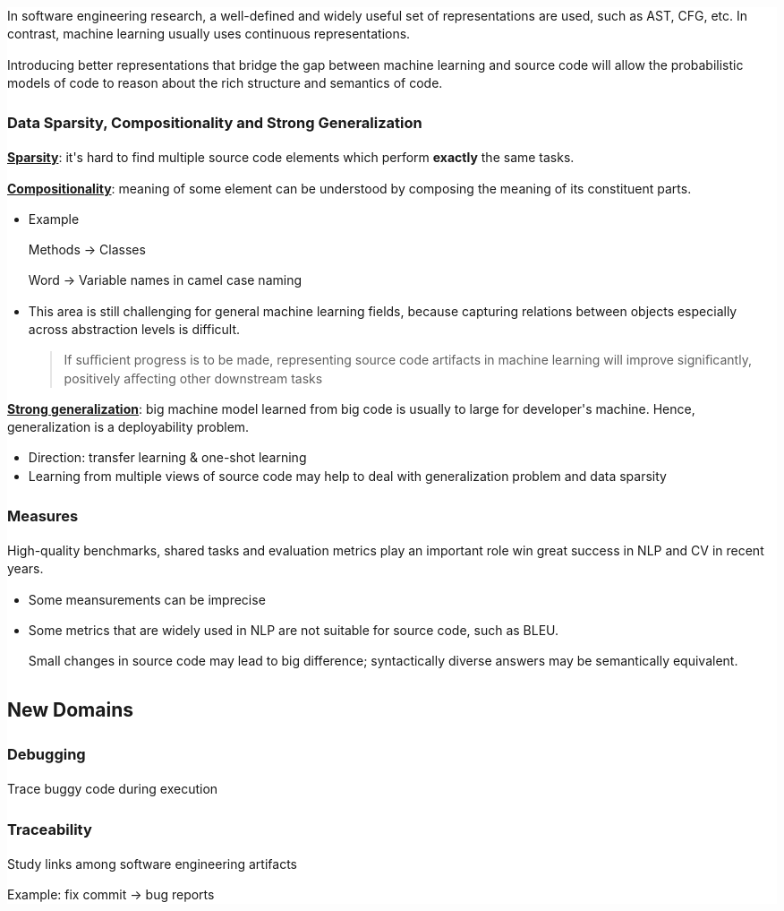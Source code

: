In software engineering research, a well-defined and widely useful set of representations are used, such as AST, CFG, etc. In contrast, machine learning usually uses continuous representations. 

Introducing better representations that bridge the gap between machine learning and source code will allow the probabilistic models of code to reason about the rich structure and semantics of code. 

### Data Sparsity, Compositionality and Strong Generalization

**<u>Sparsity</u>**: it's hard to find multiple source code elements which perform **exactly** the same tasks. 

**<u>Compositionality</u>**: meaning of some element can be understood by composing the meaning of its constituent parts. 

- Example

  Methods -> Classes

  Word -> Variable names in camel case naming

- This area is still challenging for general machine learning fields, because capturing relations between objects especially across abstraction levels is difficult.

  > If suﬃcient progress is to be made, representing source code artifacts in machine learning will improve signiﬁcantly, positively aﬀecting other downstream tasks

**<u>Strong generalization</u>**: big machine model learned from big code is usually to large for developer's machine. Hence, generalization is a deployability problem. 

- Direction: transfer learning & one-shot learning
- Learning from multiple views of source code may help to deal with generalization problem and data sparsity

### Measures

High-quality benchmarks, shared tasks and evaluation metrics play an important role win great success in NLP and CV in recent years. 

- Some meansurements can be imprecise

- Some metrics that are widely used in NLP are not suitable for source code, such as BLEU. 

  Small changes in source code may lead to big difference; syntactically diverse answers may be semantically equivalent.

## New Domains

### Debugging

Trace buggy code during execution

### Traceability

Study links among software engineering artifacts

Example: fix commit -> bug reports
